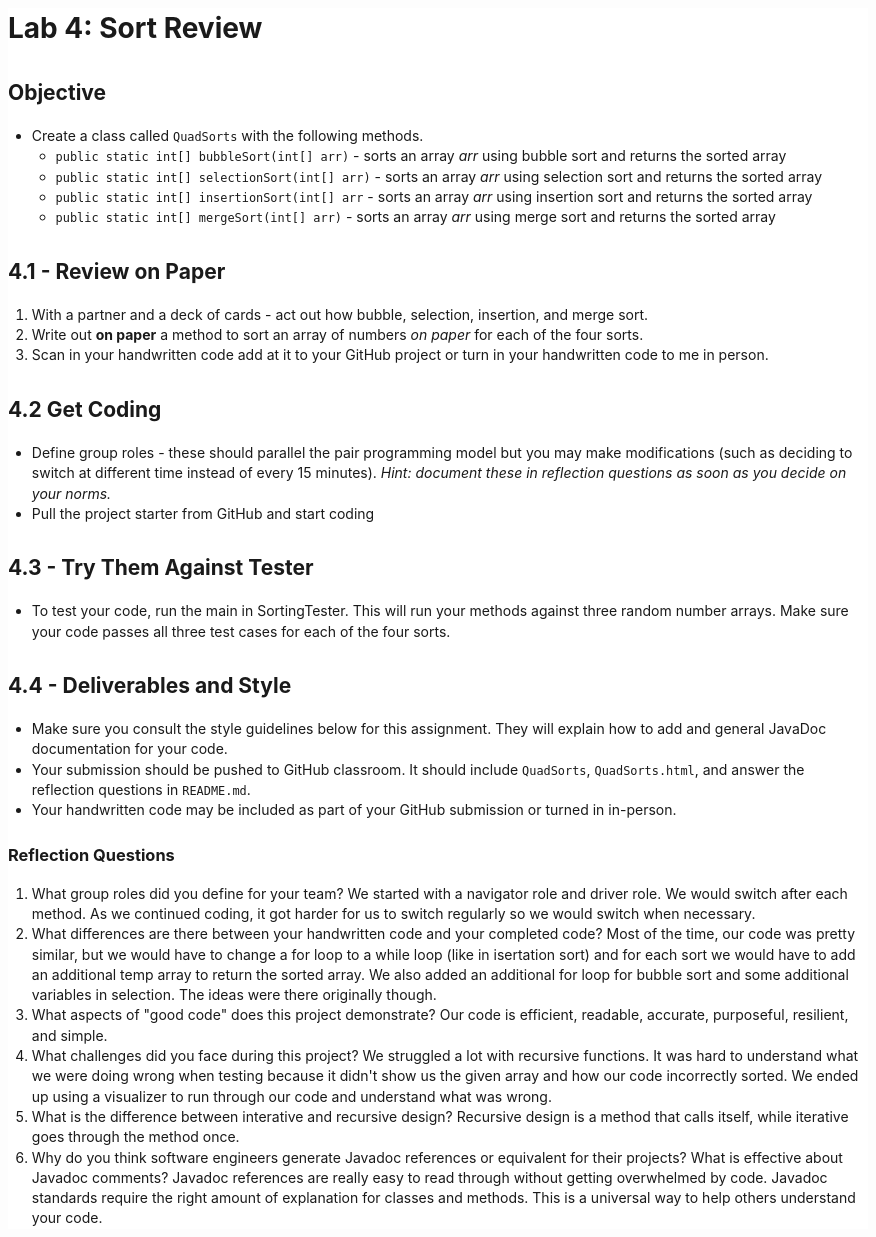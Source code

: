 # Lab 4: Sort Review
## Objective
- Create a class called ```QuadSorts``` with the following methods.
    - ```public static int[] bubbleSort(int[] arr)``` - sorts an array *arr* using bubble sort and returns the sorted array
    - ```public static int[] selectionSort(int[] arr)``` - sorts an array *arr* using selection sort and returns the sorted array
    - ```public static int[] insertionSort(int[] arr``` - sorts an array *arr* using insertion sort and returns the sorted array
    - ```public static int[] mergeSort(int[] arr)``` - sorts an array *arr* using merge sort and returns the sorted array
## 4.1 - Review on Paper
1. With a partner and a deck of cards - act out how bubble, selection, insertion, and merge sort.
2. Write out **on paper** a method to sort  an array of numbers *on paper* for each of the four sorts.
3. Scan in your handwritten code add at it to your GitHub project or turn in your handwritten code to me in person.
## 4.2 Get Coding
- Define group roles - these should parallel the pair programming model but you may make modifications (such as deciding to switch at different time instead of every 15 minutes). _Hint: document these in reflection questions as soon as you decide on your norms._
- Pull the project starter from GitHub and start coding
## 4.3 - Try Them Against Tester
- To test your code, run the main in SortingTester. This will run your methods against three  random number arrays. Make sure your code passes all three test cases for each of the four sorts.
## 4.4 - Deliverables and Style
- Make sure you consult the style guidelines below for this assignment. They will explain how to add and general JavaDoc documentation for your code.
- Your submission should be pushed to GitHub classroom. It should include ```QuadSorts```, ```QuadSorts.html```, and answer the reflection questions in ```README.md```.
- Your handwritten code may be included as part of your GitHub submission or turned in in-person.
### Reflection Questions
1. What group roles did you define for your team? 
    We started with a navigator role and driver role. We would switch after each method. As we continued coding, it got harder for us to switch regularly so we would switch when necessary.
3. What differences are there between your handwritten code and your completed code?
    Most of the time, our code was pretty similar, but we would have to change a for loop to a while loop (like in isertation sort) and for each sort we would have to add an additional temp array to return the sorted array. We also added an additional for loop for bubble sort and some additional variables in selection. The ideas were there originally though.
3. What aspects of "good code" does this project demonstrate?
    Our code is efficient, readable, accurate, purposeful, resilient, and simple.
4. What challenges did you face during this project?
    We struggled a lot with recursive functions. It was hard to understand what we were doing wrong when testing because it didn't show us the given array and how our code incorrectly sorted. We ended up using a visualizer to run through our code and understand what was wrong.
5. What is the difference between interative and recursive design?
    Recursive design is a method that calls itself, while iterative goes through the method once.
6. Why do you think software engineers generate Javadoc references or equivalent for their projects? What is effective about Javadoc comments?
    Javadoc references are really easy to read through without getting overwhelmed by code. Javadoc standards require the right amount of explanation for classes and methods. This is a universal way to help others understand your code.
